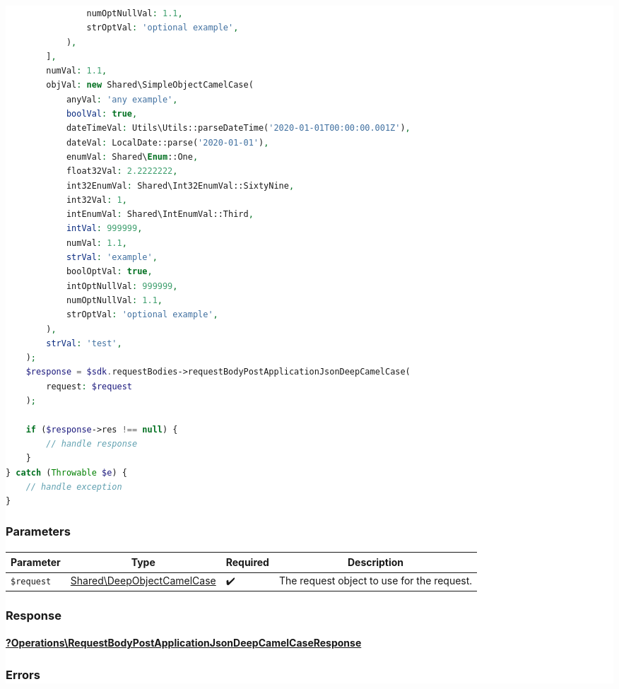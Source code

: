 ```php
                numOptNullVal: 1.1,
                strOptVal: 'optional example',
            ),
        ],
        numVal: 1.1,
        objVal: new Shared\SimpleObjectCamelCase(
            anyVal: 'any example',
            boolVal: true,
            dateTimeVal: Utils\Utils::parseDateTime('2020-01-01T00:00:00.001Z'),
            dateVal: LocalDate::parse('2020-01-01'),
            enumVal: Shared\Enum::One,
            float32Val: 2.2222222,
            int32EnumVal: Shared\Int32EnumVal::SixtyNine,
            int32Val: 1,
            intEnumVal: Shared\IntEnumVal::Third,
            intVal: 999999,
            numVal: 1.1,
            strVal: 'example',
            boolOptVal: true,
            intOptNullVal: 999999,
            numOptNullVal: 1.1,
            strOptVal: 'optional example',
        ),
        strVal: 'test',
    );
    $response = $sdk.requestBodies->requestBodyPostApplicationJsonDeepCamelCase(
        request: $request
    );

    if ($response->res !== null) {
        // handle response
    }
} catch (Throwable $e) {
    // handle exception
}
```

### Parameters

| Parameter                                                                | Type                                                                     | Required                                                                 | Description                                                              |
| ------------------------------------------------------------------------ | ------------------------------------------------------------------------ | ------------------------------------------------------------------------ | ------------------------------------------------------------------------ |
| `$request`                                                               | [Shared\DeepObjectCamelCase](../../Models/Shared/DeepObjectCamelCase.md) | :heavy_check_mark:                                                       | The request object to use for the request.                               |

### Response

**[?Operations\RequestBodyPostApplicationJsonDeepCamelCaseResponse](../../Models/Operations/RequestBodyPostApplicationJsonDeepCamelCaseResponse.md)**

### Errors
